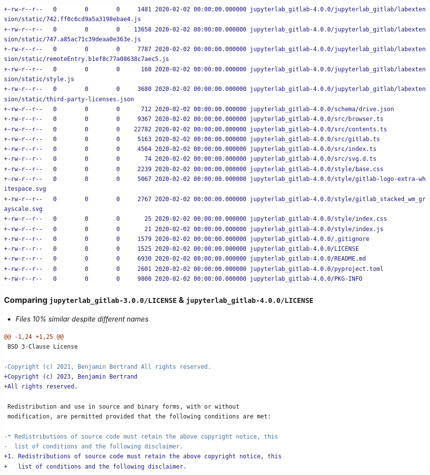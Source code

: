 ```diff
+-rw-r--r--   0        0        0     1481 2020-02-02 00:00:00.000000 jupyterlab_gitlab-4.0.0/jupyterlab_gitlab/labextension/static/742.ff0c6cd9a5a3198ebae4.js
+-rw-r--r--   0        0        0    13658 2020-02-02 00:00:00.000000 jupyterlab_gitlab-4.0.0/jupyterlab_gitlab/labextension/static/747.a85ac71c39deaa0e363e.js
+-rw-r--r--   0        0        0     7787 2020-02-02 00:00:00.000000 jupyterlab_gitlab-4.0.0/jupyterlab_gitlab/labextension/static/remoteEntry.b1ef8c77a08638c7aec5.js
+-rw-r--r--   0        0        0      160 2020-02-02 00:00:00.000000 jupyterlab_gitlab-4.0.0/jupyterlab_gitlab/labextension/static/style.js
+-rw-r--r--   0        0        0     3680 2020-02-02 00:00:00.000000 jupyterlab_gitlab-4.0.0/jupyterlab_gitlab/labextension/static/third-party-licenses.json
+-rw-r--r--   0        0        0      712 2020-02-02 00:00:00.000000 jupyterlab_gitlab-4.0.0/schema/drive.json
+-rw-r--r--   0        0        0     9367 2020-02-02 00:00:00.000000 jupyterlab_gitlab-4.0.0/src/browser.ts
+-rw-r--r--   0        0        0    22782 2020-02-02 00:00:00.000000 jupyterlab_gitlab-4.0.0/src/contents.ts
+-rw-r--r--   0        0        0     5163 2020-02-02 00:00:00.000000 jupyterlab_gitlab-4.0.0/src/gitlab.ts
+-rw-r--r--   0        0        0     4564 2020-02-02 00:00:00.000000 jupyterlab_gitlab-4.0.0/src/index.ts
+-rw-r--r--   0        0        0       74 2020-02-02 00:00:00.000000 jupyterlab_gitlab-4.0.0/src/svg.d.ts
+-rw-r--r--   0        0        0     2239 2020-02-02 00:00:00.000000 jupyterlab_gitlab-4.0.0/style/base.css
+-rw-r--r--   0        0        0     5067 2020-02-02 00:00:00.000000 jupyterlab_gitlab-4.0.0/style/gitlab-logo-extra-whitespace.svg
+-rw-r--r--   0        0        0     2767 2020-02-02 00:00:00.000000 jupyterlab_gitlab-4.0.0/style/gitlab_stacked_wm_grayscale.svg
+-rw-r--r--   0        0        0       25 2020-02-02 00:00:00.000000 jupyterlab_gitlab-4.0.0/style/index.css
+-rw-r--r--   0        0        0       21 2020-02-02 00:00:00.000000 jupyterlab_gitlab-4.0.0/style/index.js
+-rw-r--r--   0        0        0     1579 2020-02-02 00:00:00.000000 jupyterlab_gitlab-4.0.0/.gitignore
+-rw-r--r--   0        0        0     1525 2020-02-02 00:00:00.000000 jupyterlab_gitlab-4.0.0/LICENSE
+-rw-r--r--   0        0        0     6930 2020-02-02 00:00:00.000000 jupyterlab_gitlab-4.0.0/README.md
+-rw-r--r--   0        0        0     2601 2020-02-02 00:00:00.000000 jupyterlab_gitlab-4.0.0/pyproject.toml
+-rw-r--r--   0        0        0     9800 2020-02-02 00:00:00.000000 jupyterlab_gitlab-4.0.0/PKG-INFO
```

### Comparing `jupyterlab_gitlab-3.0.0/LICENSE` & `jupyterlab_gitlab-4.0.0/LICENSE`

 * *Files 10% similar despite different names*

```diff
@@ -1,24 +1,25 @@
 BSD 3-Clause License
 
-Copyright (c) 2021, Benjamin Bertrand All rights reserved.
+Copyright (c) 2023, Benjamin Bertrand
+All rights reserved.
 
 Redistribution and use in source and binary forms, with or without
 modification, are permitted provided that the following conditions are met:
 
-* Redistributions of source code must retain the above copyright notice, this
-  list of conditions and the following disclaimer.
+1. Redistributions of source code must retain the above copyright notice, this
+   list of conditions and the following disclaimer.
```